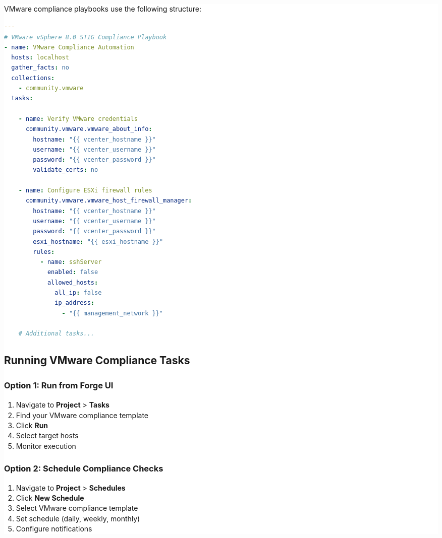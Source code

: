VMware compliance playbooks use the following structure:

```yaml
---
# VMware vSphere 8.0 STIG Compliance Playbook
- name: VMware Compliance Automation
  hosts: localhost
  gather_facts: no
  collections:
    - community.vmware
  tasks:

    - name: Verify VMware credentials
      community.vmware.vmware_about_info:
        hostname: "{{ vcenter_hostname }}"
        username: "{{ vcenter_username }}"
        password: "{{ vcenter_password }}"
        validate_certs: no

    - name: Configure ESXi firewall rules
      community.vmware.vmware_host_firewall_manager:
        hostname: "{{ vcenter_hostname }}"
        username: "{{ vcenter_username }}"
        password: "{{ vcenter_password }}"
        esxi_hostname: "{{ esxi_hostname }}"
        rules:
          - name: sshServer
            enabled: false
            allowed_hosts:
              all_ip: false
              ip_address:
                - "{{ management_network }}"

    # Additional tasks...
```

## Running VMware Compliance Tasks

### Option 1: Run from Forge UI

1. Navigate to **Project** > **Tasks**
2. Find your VMware compliance template
3. Click **Run**
4. Select target hosts
5. Monitor execution

### Option 2: Schedule Compliance Checks

1. Navigate to **Project** > **Schedules**
2. Click **New Schedule**
3. Select VMware compliance template
4. Set schedule (daily, weekly, monthly)
5. Configure notifications
